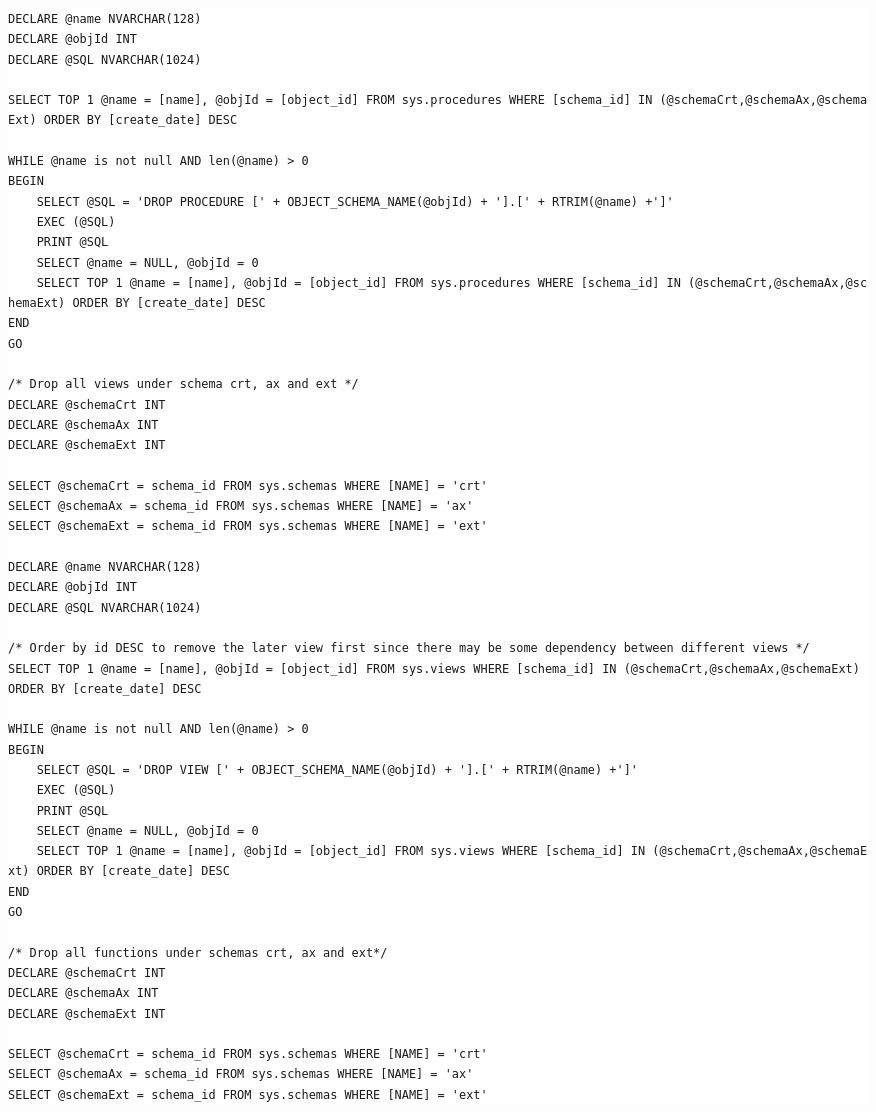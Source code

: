     DECLARE @name NVARCHAR(128)
    DECLARE @objId INT
    DECLARE @SQL NVARCHAR(1024)

    SELECT TOP 1 @name = [name], @objId = [object_id] FROM sys.procedures WHERE [schema_id] IN (@schemaCrt,@schemaAx,@schemaExt) ORDER BY [create_date] DESC

    WHILE @name is not null AND len(@name) > 0
    BEGIN
        SELECT @SQL = 'DROP PROCEDURE [' + OBJECT_SCHEMA_NAME(@objId) + '].[' + RTRIM(@name) +']'
        EXEC (@SQL)
        PRINT @SQL  
        SELECT @name = NULL, @objId = 0  
        SELECT TOP 1 @name = [name], @objId = [object_id] FROM sys.procedures WHERE [schema_id] IN (@schemaCrt,@schemaAx,@schemaExt) ORDER BY [create_date] DESC
    END
    GO

    /* Drop all views under schema crt, ax and ext */
    DECLARE @schemaCrt INT
    DECLARE @schemaAx INT
    DECLARE @schemaExt INT

    SELECT @schemaCrt = schema_id FROM sys.schemas WHERE [NAME] = 'crt'
    SELECT @schemaAx = schema_id FROM sys.schemas WHERE [NAME] = 'ax'
    SELECT @schemaExt = schema_id FROM sys.schemas WHERE [NAME] = 'ext'

    DECLARE @name NVARCHAR(128)
    DECLARE @objId INT
    DECLARE @SQL NVARCHAR(1024)

    /* Order by id DESC to remove the later view first since there may be some dependency between different views */
    SELECT TOP 1 @name = [name], @objId = [object_id] FROM sys.views WHERE [schema_id] IN (@schemaCrt,@schemaAx,@schemaExt) ORDER BY [create_date] DESC

    WHILE @name is not null AND len(@name) > 0
    BEGIN
        SELECT @SQL = 'DROP VIEW [' + OBJECT_SCHEMA_NAME(@objId) + '].[' + RTRIM(@name) +']'
        EXEC (@SQL)
        PRINT @SQL	
        SELECT @name = NULL, @objId = 0
        SELECT TOP 1 @name = [name], @objId = [object_id] FROM sys.views WHERE [schema_id] IN (@schemaCrt,@schemaAx,@schemaExt) ORDER BY [create_date] DESC
    END
    GO

    /* Drop all functions under schemas crt, ax and ext*/
    DECLARE @schemaCrt INT
    DECLARE @schemaAx INT
    DECLARE @schemaExt INT

    SELECT @schemaCrt = schema_id FROM sys.schemas WHERE [NAME] = 'crt'
    SELECT @schemaAx = schema_id FROM sys.schemas WHERE [NAME] = 'ax'
    SELECT @schemaExt = schema_id FROM sys.schemas WHERE [NAME] = 'ext'

